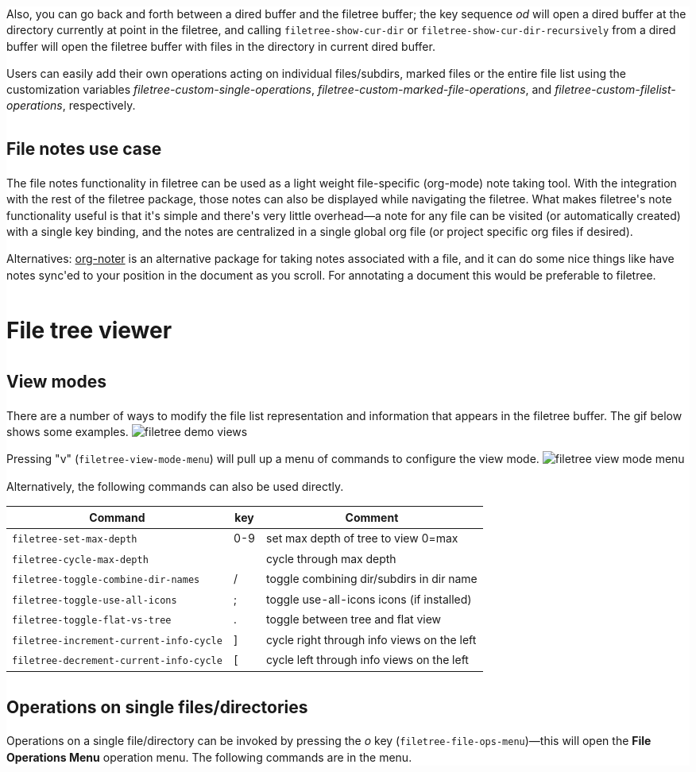 Also, you can go back and forth between a dired buffer and the filetree buffer; the key sequence *od* will open a dired buffer at the directory currently at point in the filetree, and calling `filetree-show-cur-dir` or `filetree-show-cur-dir-recursively` from a dired buffer will open the filetree buffer with files in the directory in current dired buffer.

Users can easily add their own operations acting on individual files/subdirs, marked files or the entire file list using the customization variables *filetree-custom-single-operations*, *filetree-custom-marked-file-operations*, and *filetree-custom-filelist-operations*, respectively.

## File notes use case
The file notes functionality in filetree can be used as a light weight file-specific (org-mode) note taking tool.  With the integration with the rest of the filetree package, those notes can also be displayed while navigating the filetree.  What makes filetree's note functionality useful is that it's simple and there's very little overhead&mdash;a note for any file can be visited (or automatically created) with a single key binding, and the notes are centralized in a single global org file (or project specific org files if desired).

Alternatives: [org-noter](https://github.com/weirdNox/org-noter) is an alternative package for taking notes associated with a file, and it can do some nice things like have notes sync'ed to your position in the document as you scroll.  For annotating a document this would be preferable to filetree.

# File tree viewer

## View modes
There are a number of ways to modify the file list representation and information that appears in the filetree buffer.  The gif below shows some examples.
![filetree demo views](screenshots/filetree_demo_views.gif)

Pressing "v" (`filetree-view-mode-menu`) will pull up a menu of commands to configure the view mode.
![filetree view mode menu](screenshots/filetree-view-mode-menu.jpg)

Alternatively, the following commands can also be used directly.

| Command                                 | key    | Comment                                    |
|-----------------------------------------|--------|--------------------------------------------|
| `filetree-set-max-depth`                | 0-9    | set max depth of tree to view 0=max        |
| `filetree-cycle-max-depth`              | <none> | cycle through max depth                    |
| `filetree-toggle-combine-dir-names`     | /      | toggle combining dir/subdirs in dir name   |
| `filetree-toggle-use-all-icons`         | ;      | toggle use-all-icons icons (if installed)  |
| `filetree-toggle-flat-vs-tree`          | .      | toggle between tree and flat view          |
| `filetree-increment-current-info-cycle` | ]      | cycle right through info views on the left |
| `filetree-decrement-current-info-cycle` | [      | cycle left through info views on the left  |

## Operations on single files/directories
Operations on a single file/directory can be invoked by pressing the *o* key (`filetree-file-ops-menu`)&mdash;this will open the **File Operations Menu** operation menu.  The following commands are in the menu.

